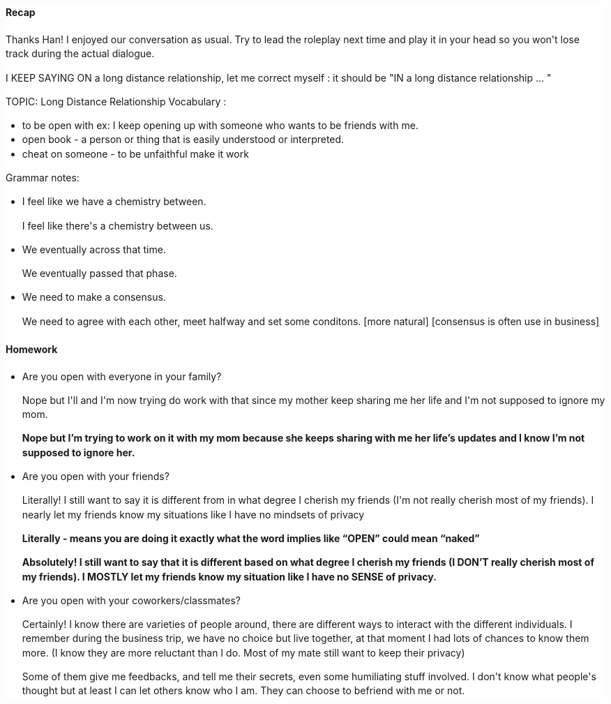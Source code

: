 #### Recap

Thanks Han! I enjoyed our conversation as usual. Try to lead the roleplay next time and play it in your head so you won't lose track during the actual dialogue. 

I KEEP SAYING ON  a long distance relationship, let me correct myself : it should be "IN a long distance relationship ... " 

TOPIC: Long Distance Relationship Vocabulary : 

- to be open with  ex: I keep opening up with someone who wants to be friends with me. 
- open book - a person or thing that is easily understood or interpreted. 
- cheat on someone - to be unfaithful make it work 

Grammar notes: 

- I feel like we have a chemistry between. 

  I feel like there's a chemistry between us. 

- We eventually across that time. 

  We eventually passed that phase.  

- We need to make a consensus. 

  We need to agree with each other, meet halfway and set some conditons. [more natural] [consensus is often use in business]

#### Homework

- Are you open with everyone in your family? 

  Nope but I'll and I'm now trying do work with that since my mother keep sharing me her life and I'm not supposed to ignore my mom.

  **Nope but I’m trying to work on it with my mom because she keeps sharing with me her life’s updates and I know I’m not supposed to ignore her.** 

- Are you open with your friends? 

  Literally! I still want to say it is different from in what degree I cherish my friends (I'm not really cherish most of my friends). I nearly let my friends know my situations like I have no mindsets of privacy

  **Literally - means you are doing it exactly what the word implies like “OPEN” could mean “naked”**

  **Absolutely! I still want to say that it is different based on what degree I cherish my friends (I DON’T really cherish most of my friends). I MOSTLY let my friends know my situation like I have no SENSE of privacy.**

- Are you open with your coworkers/classmates?

  Certainly! I know there are varieties of people around, there are different ways to interact with the different individuals. I remember during the business trip, we have no choice but live together, at that moment I had lots of chances to know them more. (I know they are more reluctant than I do. Most of my mate still want to keep their privacy)

  Some of them give me feedbacks, and tell me their secrets, even some humiliating stuff involved. I don't know what people's thought but at least I can let others know who I am. They can choose to befriend with me or not. 
